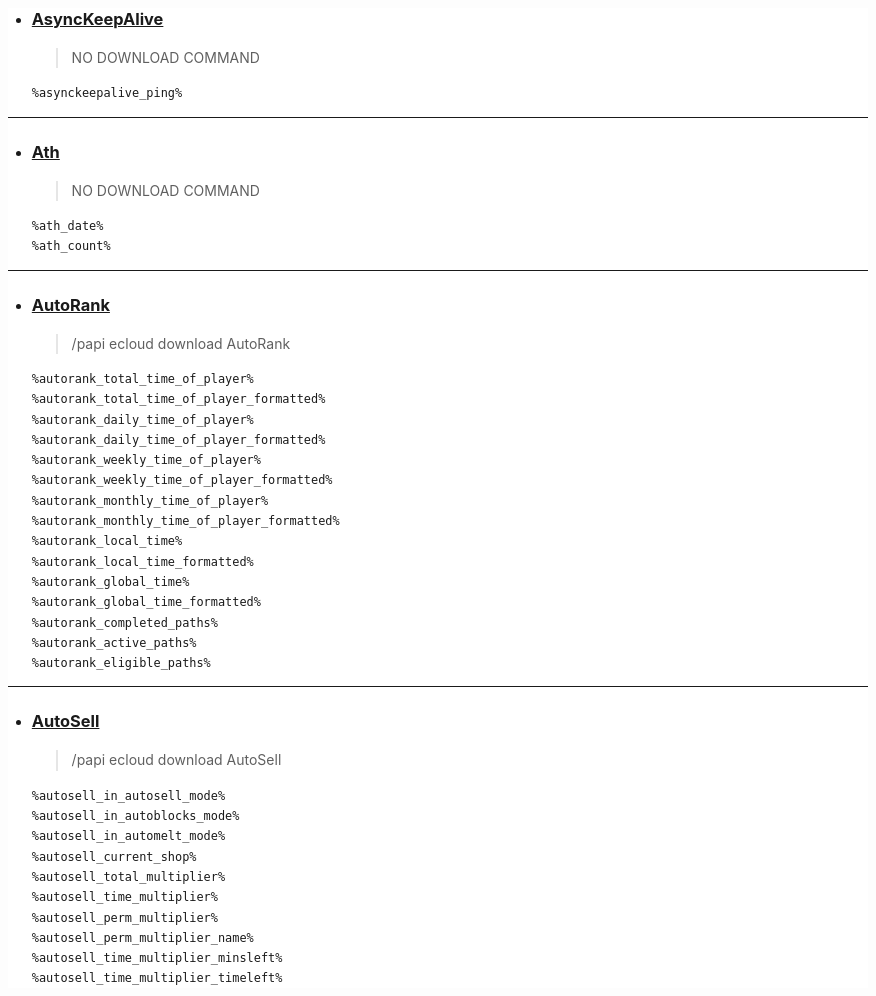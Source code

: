 - ### **[AsyncKeepAlive](https://www.spigotmc.org/resources/64676/)**
  > NO DOWNLOAD COMMAND
  
  ```
  %asynckeepalive_ping%
  ```

----

- ### **[Ath](https://www.spigotmc.org/resources/87124/)**
  > NO DOWNLOAD COMMAND
  
  ```
  %ath_date%
  %ath_count%
  ```

----

- ### **[AutoRank](https://www.spigotmc.org/resources/3239/)**
  > /papi ecloud download AutoRank
  
  ```
  %autorank_total_time_of_player%
  %autorank_total_time_of_player_formatted%
  %autorank_daily_time_of_player%
  %autorank_daily_time_of_player_formatted%
  %autorank_weekly_time_of_player%
  %autorank_weekly_time_of_player_formatted%
  %autorank_monthly_time_of_player%
  %autorank_monthly_time_of_player_formatted%
  %autorank_local_time%
  %autorank_local_time_formatted%
  %autorank_global_time%
  %autorank_global_time_formatted%
  %autorank_completed_paths%
  %autorank_active_paths%
  %autorank_eligible_paths%
  ```

----

- ### **[AutoSell](https://www.spigotmc.org/resources/2157/)**
  > /papi ecloud download AutoSell
  
  ```
  %autosell_in_autosell_mode%
  %autosell_in_autoblocks_mode%
  %autosell_in_automelt_mode%
  %autosell_current_shop%
  %autosell_total_multiplier%
  %autosell_time_multiplier%
  %autosell_perm_multiplier%
  %autosell_perm_multiplier_name%
  %autosell_time_multiplier_minsleft%
  %autosell_time_multiplier_timeleft%
  ```
